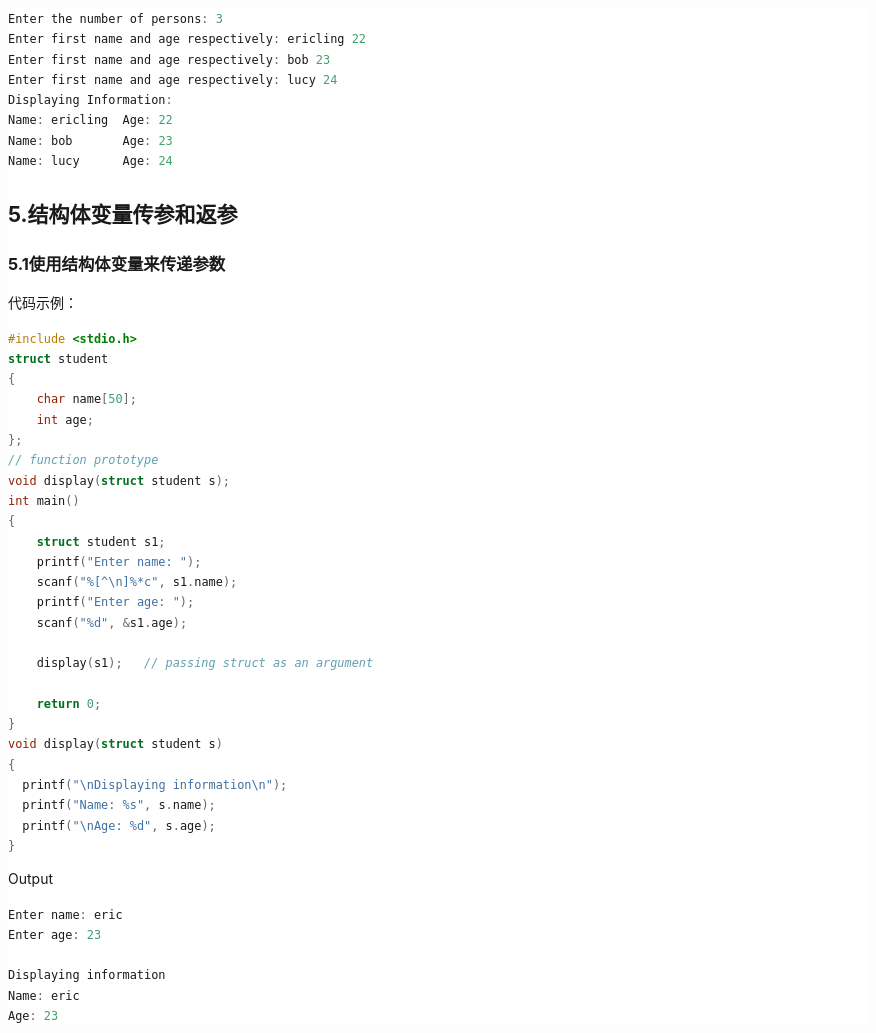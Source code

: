 ```c
Enter the number of persons: 3
Enter first name and age respectively: ericling 22
Enter first name and age respectively: bob 23
Enter first name and age respectively: lucy 24
Displaying Information:
Name: ericling  Age: 22
Name: bob       Age: 23
Name: lucy      Age: 24
```

## 5.结构体变量传参和返参

### 5.1使用结构体变量来传递参数

代码示例：

```c
#include <stdio.h>
struct student
{
    char name[50];
    int age;
};
// function prototype
void display(struct student s);
int main()
{
    struct student s1;
    printf("Enter name: ");
    scanf("%[^\n]%*c", s1.name);
    printf("Enter age: ");
    scanf("%d", &s1.age);
    
    display(s1);   // passing struct as an argument
    
    return 0;
}
void display(struct student s) 
{
  printf("\nDisplaying information\n");
  printf("Name: %s", s.name);
  printf("\nAge: %d", s.age);
}
```

Output

```c
Enter name: eric
Enter age: 23

Displaying information
Name: eric
Age: 23
```
